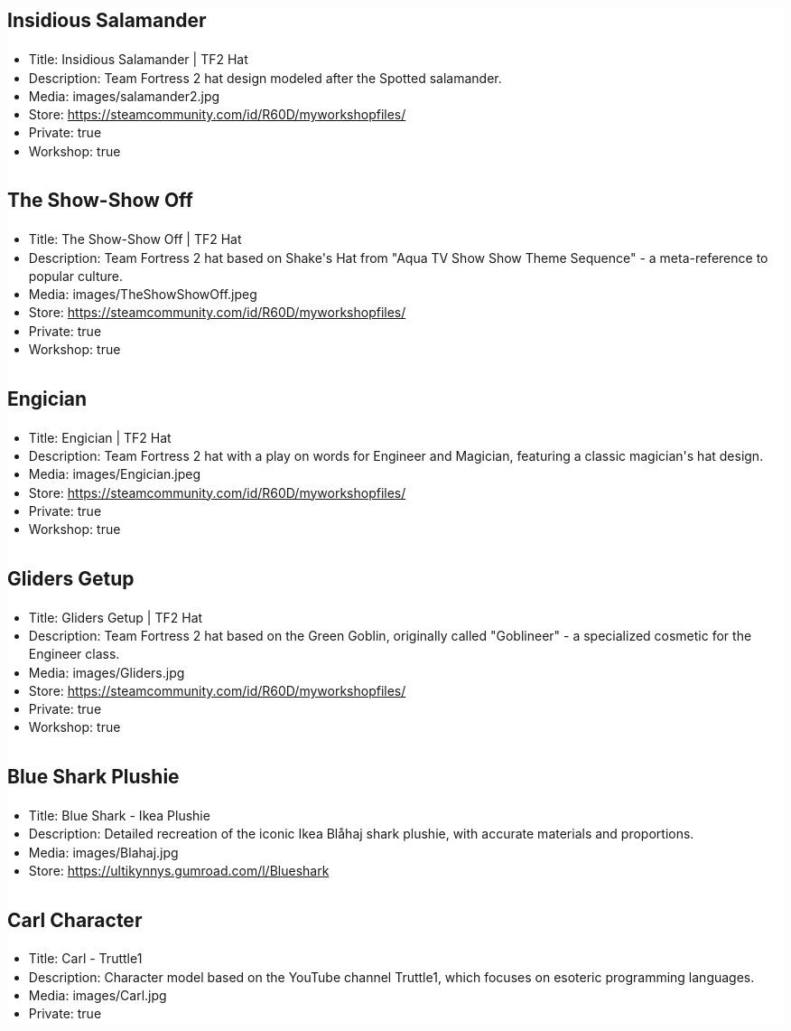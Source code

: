 ## Insidious Salamander
- Title: Insidious Salamander | TF2 Hat
- Description: Team Fortress 2 hat design modeled after the Spotted salamander.
- Media: images/salamander2.jpg
- Store: https://steamcommunity.com/id/R60D/myworkshopfiles/
- Private: true
- Workshop: true

## The Show-Show Off
- Title: The Show-Show Off | TF2 Hat
- Description: Team Fortress 2 hat based on Shake's Hat from "Aqua TV Show Show Theme Sequence" - a meta-reference to popular culture.
- Media: images/TheShowShowOff.jpeg
- Store: https://steamcommunity.com/id/R60D/myworkshopfiles/
- Private: true
- Workshop: true

## Engician
- Title: Engician | TF2 Hat
- Description: Team Fortress 2 hat with a play on words for Engineer and Magician, featuring a classic magician's hat design.
- Media: images/Engician.jpeg
- Store: https://steamcommunity.com/id/R60D/myworkshopfiles/
- Private: true
- Workshop: true

## Gliders Getup
- Title: Gliders Getup | TF2 Hat
- Description: Team Fortress 2 hat based on the Green Goblin, originally called "Goblineer" - a specialized cosmetic for the Engineer class.
- Media: images/Gliders.jpg
- Store: https://steamcommunity.com/id/R60D/myworkshopfiles/
- Private: true
- Workshop: true

## Blue Shark Plushie
- Title: Blue Shark - Ikea Plushie
- Description: Detailed recreation of the iconic Ikea Blåhaj shark plushie, with accurate materials and proportions.
- Media: images/Blahaj.jpg
- Store: https://ultikynnys.gumroad.com/l/Blueshark

## Carl Character
- Title: Carl - Truttle1
- Description: Character model based on the YouTube channel Truttle1, which focuses on esoteric programming languages.
- Media: images/Carl.jpg
- Private: true

